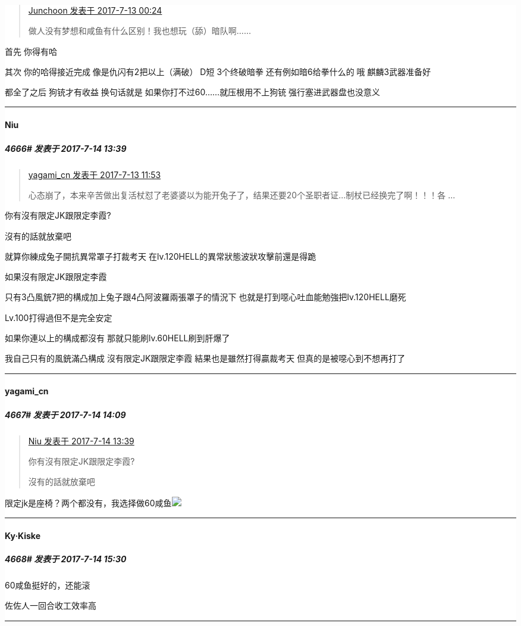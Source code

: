 <blockquote><a href="httphttps://bbs.saraba1st.com/2b/forum.php?mod=redirect&amp;goto=findpost&amp;pid=36561712&amp;ptid=1158205" target="_blank">Junchoon 发表于 2017-7-13 00:24</a>

做人没有梦想和咸鱼有什么区别！我也想玩（舔）暗队啊……</blockquote>
首先 你得有哈 

其次 你的哈得接近完成 像是仇闪有2把以上（满破） D短 3个终破暗拳 还有例如暗6给拳什么的 哦 麒麟3武器准备好

都全了之后 狗铳才有收益 换句话就是 如果你打不过60……就压根用不上狗铳 强行塞进武器盘也没意义

*****

####  Niu  
##### 4666#       发表于 2017-7-14 13:39

<blockquote><a href="httphttps://bbs.saraba1st.com/2b/forum.php?mod=redirect&amp;goto=findpost&amp;pid=36572695&amp;ptid=1158205" target="_blank">yagami_cn 发表于 2017-7-13 11:53</a>

心态崩了，本来辛苦做出复活杖怼了老婆婆以为能开兔子了，结果还要20个圣职者证…制杖已经换完了啊！！！各 ...</blockquote>
你有沒有限定JK跟限定李霞?

沒有的話就放棄吧

就算你練成兔子開抗異常罩子打裁考天 在lv.120HELL的異常狀態波狀攻擊前還是得跪

如果沒有限定JK跟限定李霞

只有3凸風銃7把的構成加上兔子跟4凸阿波羅兩張罩子的情況下 也就是打到噁心吐血能勉強把lv.120HELL磨死

Lv.100打得過但不是完全安定

如果你連以上的構成都沒有 那就只能刷lv.60HELL刷到肝爆了

我自己只有的風銃滿凸構成 沒有限定JK跟限定李霞 結果也是雖然打得贏裁考天 但真的是被噁心到不想再打了

*****

####  yagami_cn  
##### 4667#       发表于 2017-7-14 14:09

<blockquote><a href="httphttps://bbs.saraba1st.com/2b/forum.php?mod=redirect&amp;goto=findpost&amp;pid=36576838&amp;ptid=1158205" target="_blank">Niu 发表于 2017-7-14 13:39</a>

你有沒有限定JK跟限定李霞?

沒有的話就放棄吧</blockquote>
限定jk是座椅？两个都没有，我选择做60咸鱼<img src="https://static.saraba1st.com/image/smiley/face2017/118.png" referrerpolicy="no-referrer">

*****

####  Ky·Kiske  
##### 4668#       发表于 2017-7-14 15:30

60咸鱼挺好的，还能滚

佐佐人一回合收工效率高

*****

